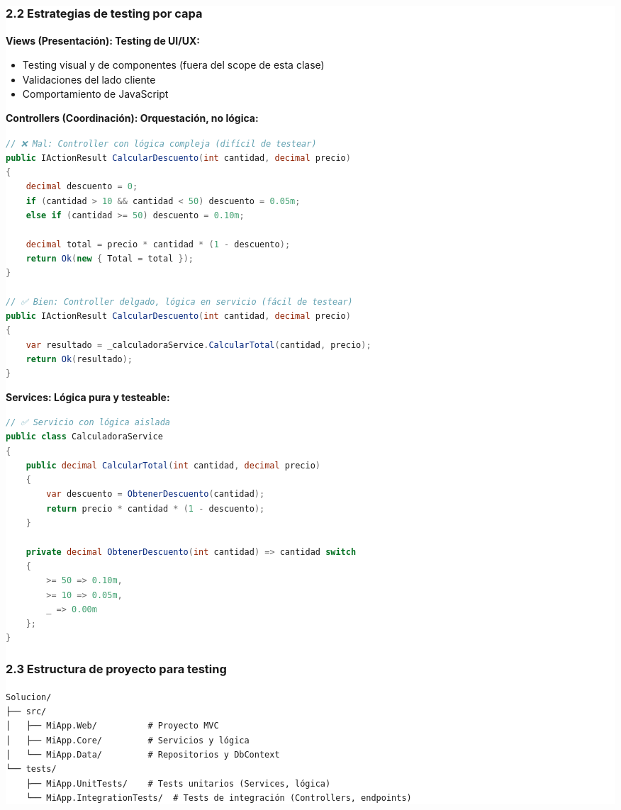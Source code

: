 ### 2.2 Estrategias de testing por capa

**Views (Presentación): Testing de UI/UX:**
* Testing visual y de componentes (fuera del scope de esta clase)
* Validaciones del lado cliente
* Comportamiento de JavaScript

**Controllers (Coordinación): Orquestación, no lógica:**
```csharp
// ❌ Mal: Controller con lógica compleja (difícil de testear)
public IActionResult CalcularDescuento(int cantidad, decimal precio)
{
    decimal descuento = 0;
    if (cantidad > 10 && cantidad < 50) descuento = 0.05m;
    else if (cantidad >= 50) descuento = 0.10m;
    
    decimal total = precio * cantidad * (1 - descuento);
    return Ok(new { Total = total });
}

// ✅ Bien: Controller delgado, lógica en servicio (fácil de testear)
public IActionResult CalcularDescuento(int cantidad, decimal precio)
{
    var resultado = _calculadoraService.CalcularTotal(cantidad, precio);
    return Ok(resultado);
}
```

**Services: Lógica pura y testeable:**
```csharp
// ✅ Servicio con lógica aislada
public class CalculadoraService
{
    public decimal CalcularTotal(int cantidad, decimal precio)
    {
        var descuento = ObtenerDescuento(cantidad);
        return precio * cantidad * (1 - descuento);
    }
    
    private decimal ObtenerDescuento(int cantidad) => cantidad switch
    {
        >= 50 => 0.10m,
        >= 10 => 0.05m,
        _ => 0.00m
    };
}
```

### 2.3 Estructura de proyecto para testing

```
Solucion/
├── src/
│   ├── MiApp.Web/          # Proyecto MVC
│   ├── MiApp.Core/         # Servicios y lógica
│   └── MiApp.Data/         # Repositorios y DbContext
└── tests/
    ├── MiApp.UnitTests/    # Tests unitarios (Services, lógica)
    └── MiApp.IntegrationTests/  # Tests de integración (Controllers, endpoints)
```
